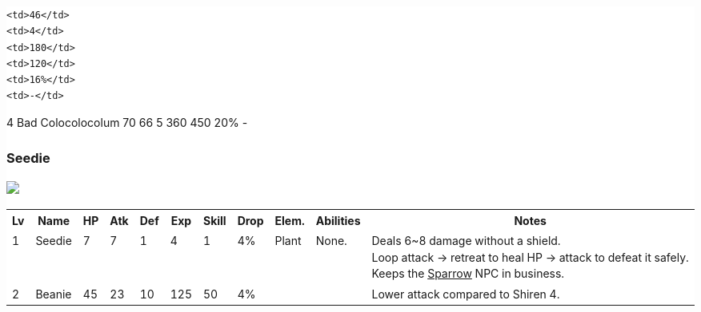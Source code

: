     <td>46</td>
    <td>4</td>
    <td>180</td>
    <td>120</td>
    <td>16%</td>
    <td>-</td>
  </tr>
  <tr>
    <td class="highlightNight">4</td>
    <td>Bad Colocolocolum</td>
    <td>70</td>
    <td>66</td>
    <td>5</td>
    <td>360</td>
    <td>450</td>
    <td>20%</td>
    <td>-</td>
  </tr>
</table>

### Seedie

<div class="relativeImage monsterImage">
  <img src="../images/monsters/seedie.png"/>
</div>

<table class="monsterPageTable">
  <tr>
    <th>Lv</th>
    <th>Name</th>
    <th>HP</th>
    <th>Atk</th>
    <th>Def</th>
    <th>Exp</th>
    <th>Skill</th>
    <th>Drop</th>
    <th>Elem.</th>
    <th>Abilities</th>
    <th>Notes</th>
  </tr>
  <tr>
    <td class="highlightYellow">1</td>
    <td>Seedie</td>
    <td>7</td>
    <td>7</td>
    <td>1</td>
    <td>4</td>
    <td>1</td>
    <td>4%</td>
    <td rowspan="4">Plant</td>
    <td rowspan="4">None.</td>
    <td>Deals 6~8 damage without a shield.<br/>Loop attack → retreat to heal HP → attack to defeat it safely.<br/>Keeps the <a href="/shiren-5/system/npcs#sparrow">Sparrow</a> NPC in business.</td>
  </tr>
  <tr>
    <td class="highlightYellow">2</td>
    <td>Beanie</td>
    <td>45</td>
    <td>23</td>
    <td>10</td>
    <td>125</td>
    <td>50</td>
    <td>4%</td>
    <td rowspan="3">Lower attack compared to Shiren 4.</td>